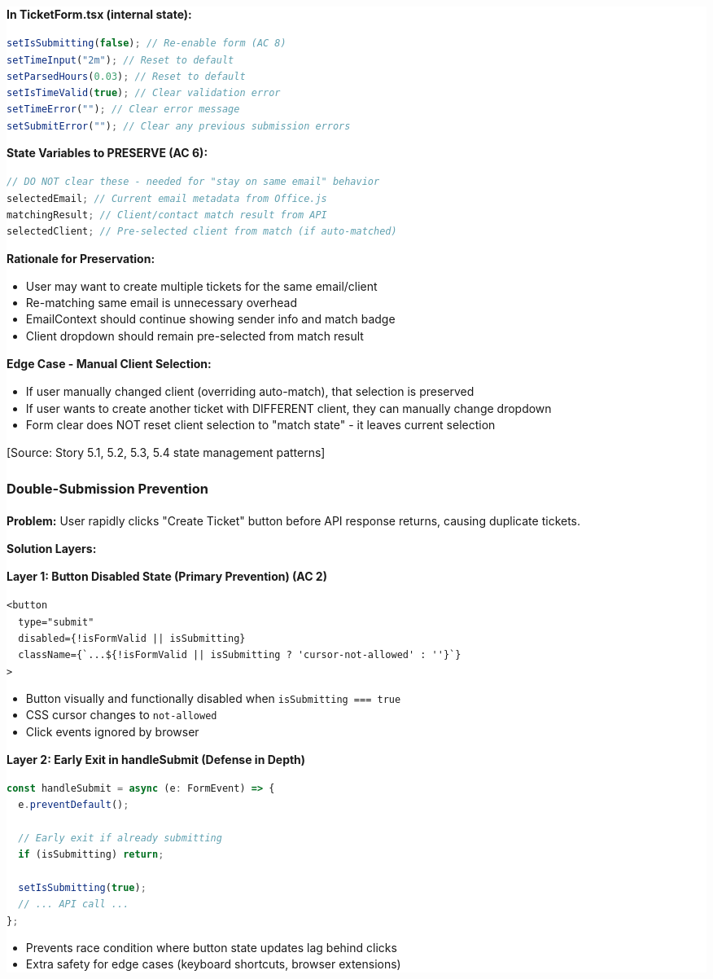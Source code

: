 **In TicketForm.tsx (internal state):**
```typescript
setIsSubmitting(false); // Re-enable form (AC 8)
setTimeInput("2m"); // Reset to default
setParsedHours(0.03); // Reset to default
setIsTimeValid(true); // Clear validation error
setTimeError(""); // Clear error message
setSubmitError(""); // Clear any previous submission errors
```

**State Variables to PRESERVE (AC 6):**
```typescript
// DO NOT clear these - needed for "stay on same email" behavior
selectedEmail; // Current email metadata from Office.js
matchingResult; // Client/contact match result from API
selectedClient; // Pre-selected client from match (if auto-matched)
```

**Rationale for Preservation:**
- User may want to create multiple tickets for the same email/client
- Re-matching same email is unnecessary overhead
- EmailContext should continue showing sender info and match badge
- Client dropdown should remain pre-selected from match result

**Edge Case - Manual Client Selection:**
- If user manually changed client (overriding auto-match), that selection is preserved
- If user wants to create another ticket with DIFFERENT client, they can manually change dropdown
- Form clear does NOT reset client selection to "match state" - it leaves current selection

[Source: Story 5.1, 5.2, 5.3, 5.4 state management patterns]

### Double-Submission Prevention

**Problem:** User rapidly clicks "Create Ticket" button before API response returns, causing duplicate tickets.

**Solution Layers:**

**Layer 1: Button Disabled State (Primary Prevention) (AC 2)**
```tsx
<button
  type="submit"
  disabled={!isFormValid || isSubmitting}
  className={`...${!isFormValid || isSubmitting ? 'cursor-not-allowed' : ''}`}
>
```
- Button visually and functionally disabled when `isSubmitting === true`
- CSS cursor changes to `not-allowed`
- Click events ignored by browser

**Layer 2: Early Exit in handleSubmit (Defense in Depth)**
```typescript
const handleSubmit = async (e: FormEvent) => {
  e.preventDefault();

  // Early exit if already submitting
  if (isSubmitting) return;

  setIsSubmitting(true);
  // ... API call ...
};
```
- Prevents race condition where button state updates lag behind clicks
- Extra safety for edge cases (keyboard shortcuts, browser extensions)
